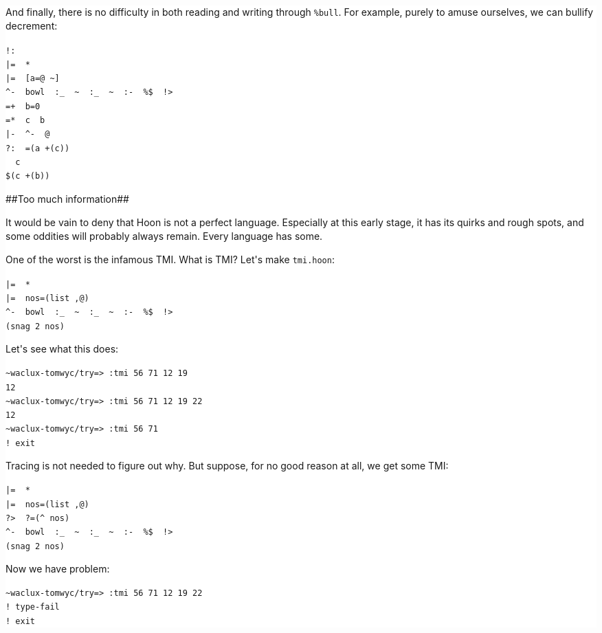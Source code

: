 And finally, there is no difficulty in both reading and writing
through `%bull`.  For example, purely to amuse ourselves, we can
bullify decrement:

    !:
    |=  *
    |=  [a=@ ~]
    ^-  bowl  :_  ~  :_  ~  :-  %$  !>
    =+  b=0
    =*  c  b
    |-  ^-  @
    ?:  =(a +(c))
      c
    $(c +(b))

##Too much information##

It would be vain to deny that Hoon is not a perfect language.
Especially at this early stage, it has its quirks and rough
spots, and some oddities will probably always remain.  Every
language has some.

One of the worst is the infamous TMI.  What is TMI?  Let's make
`tmi.hoon`:

    |=  *
    |=  nos=(list ,@)
    ^-  bowl  :_  ~  :_  ~  :-  %$  !>
    (snag 2 nos)

Let's see what this does:

    ~waclux-tomwyc/try=> :tmi 56 71 12 19
    12
    ~waclux-tomwyc/try=> :tmi 56 71 12 19 22
    12
    ~waclux-tomwyc/try=> :tmi 56 71
    ! exit

Tracing is not needed to figure out why.  But suppose, for no
good reason at all, we get some TMI:

    |=  *
    |=  nos=(list ,@)
    ?>  ?=(^ nos)
    ^-  bowl  :_  ~  :_  ~  :-  %$  !>
    (snag 2 nos)

Now we have problem:

    ~waclux-tomwyc/try=> :tmi 56 71 12 19 22
    ! type-fail
    ! exit
